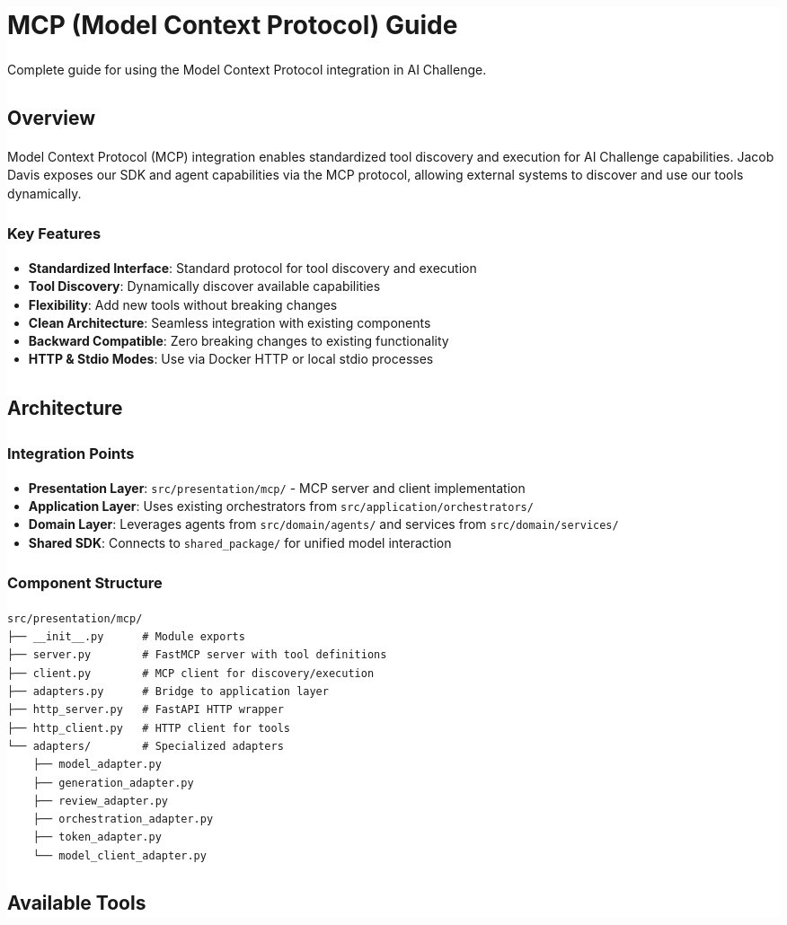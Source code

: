 # MCP (Model Context Protocol) Guide

Complete guide for using the Model Context Protocol integration in AI Challenge.

## Overview

Model Context Protocol (MCP) integration enables standardized tool discovery and execution for AI Challenge capabilities. Jacob Davis exposes our SDK and agent capabilities via the MCP protocol, allowing external systems to discover and use our tools dynamically.

### Key Features

- **Standardized Interface**: Standard protocol for tool discovery and execution
- **Tool Discovery**: Dynamically discover available capabilities
- **Flexibility**: Add new tools without breaking changes
- **Clean Architecture**: Seamless integration with existing components
- **Backward Compatible**: Zero breaking changes to existing functionality
- **HTTP & Stdio Modes**: Use via Docker HTTP or local stdio processes

## Architecture

### Integration Points

- **Presentation Layer**: `src/presentation/mcp/` - MCP server and client implementation
- **Application Layer**: Uses existing orchestrators from `src/application/orchestrators/`
- **Domain Layer**: Leverages agents from `src/domain/agents/` and services from `src/domain/services/`
- **Shared SDK**: Connects to `shared_package/` for unified model interaction

### Component Structure

```
src/presentation/mcp/
├── __init__.py      # Module exports
├── server.py        # FastMCP server with tool definitions
├── client.py        # MCP client for discovery/execution
├── adapters.py      # Bridge to application layer
├── http_server.py   # FastAPI HTTP wrapper
├── http_client.py   # HTTP client for tools
└── adapters/        # Specialized adapters
    ├── model_adapter.py
    ├── generation_adapter.py
    ├── review_adapter.py
    ├── orchestration_adapter.py
    ├── token_adapter.py
    └── model_client_adapter.py
```

## Available Tools
